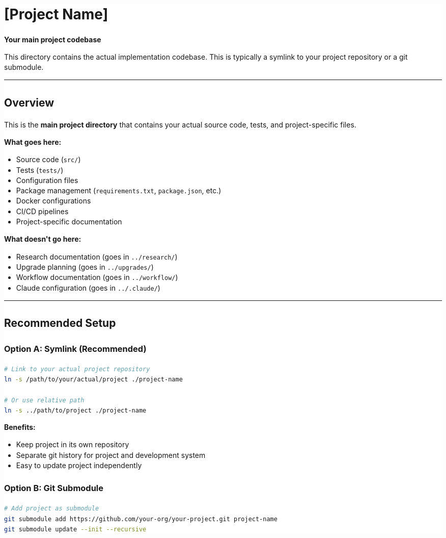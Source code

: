 # [Project Name]

**Your main project codebase**

This directory contains the actual implementation codebase. This is typically a symlink to your project repository or a git submodule.

---

## Overview

This is the **main project directory** that contains your actual source code, tests, and project-specific files.

**What goes here:**
- Source code (`src/`)
- Tests (`tests/`)
- Configuration files
- Package management (`requirements.txt`, `package.json`, etc.)
- Docker configurations
- CI/CD pipelines
- Project-specific documentation

**What doesn't go here:**
- Research documentation (goes in `../research/`)
- Upgrade planning (goes in `../upgrades/`)
- Workflow documentation (goes in `../workflow/`)
- Claude configuration (goes in `../.claude/`)

---

## Recommended Setup

### Option A: Symlink (Recommended)

```bash
# Link to your actual project repository
ln -s /path/to/your/actual/project ./project-name

# Or use relative path
ln -s ../path/to/project ./project-name
```

**Benefits:**
- Keep project in its own repository
- Separate git history for project and development system
- Easy to update project independently

### Option B: Git Submodule

```bash
# Add project as submodule
git submodule add https://github.com/your-org/your-project.git project-name
git submodule update --init --recursive
```
